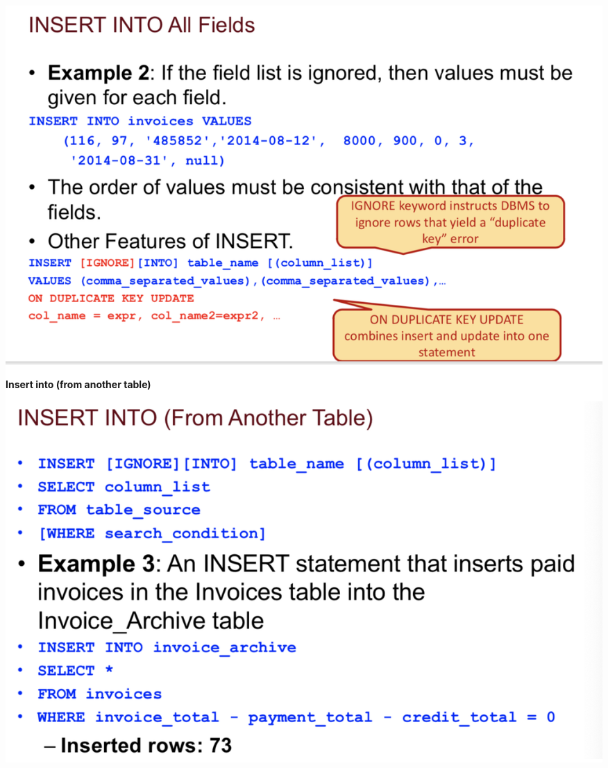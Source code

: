 ![image-20200105211926011](2020-02-09-SQL-Summary.assets/image-20200105211926011.png)

**Insert into (from another table)**

![image-20200105211943622](2020-02-09-SQL-Summary.assets/image-20200105211943622.png)
